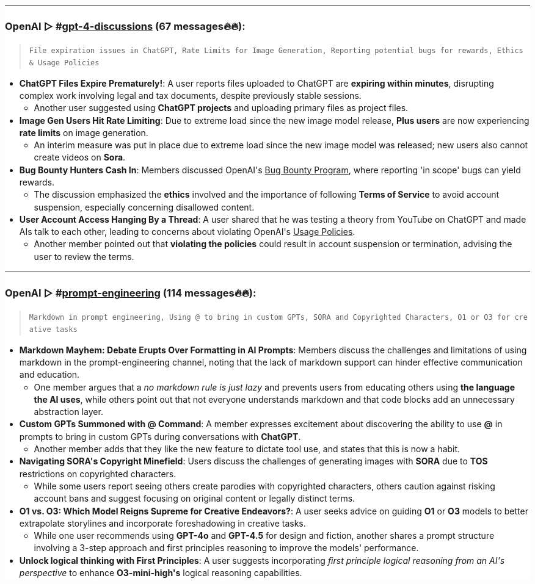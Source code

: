   

---


### **OpenAI ▷ #[gpt-4-discussions](https://discord.com/channels/974519864045756446/1001151820170801244/1355347367481573457)** (67 messages🔥🔥): 

> `File expiration issues in ChatGPT, Rate Limits for Image Generation, Reporting potential bugs for rewards, Ethics & Usage Policies` 


- **ChatGPT Files Expire Prematurely!**: A user reports files uploaded to ChatGPT are **expiring within minutes**, disrupting complex work involving legal and tax documents, despite previously stable sessions.
   - Another user suggested using **ChatGPT projects** and uploading primary files as project files.
- **Image Gen Users Hit Rate Limiting**: Due to extreme load since the new image model release, **Plus users** are now experiencing **rate limits** on image generation.
   - An interim measure was put in place due to extreme load since the new image model was released; new users also cannot create videos on **Sora**.
- **Bug Bounty Hunters Cash In**: Members discussed OpenAI's [Bug Bounty Program](https://openai.com/index/bug-bounty-program/), where reporting 'in scope' bugs can yield rewards.
   - The discussion emphasized the **ethics** involved and the importance of following **Terms of Service** to avoid account suspension, especially concerning disallowed content.
- **User Account Access Hanging By a Thread**: A user shared that he was testing a theory from YouTube on ChatGPT and made AIs talk to each other, leading to concerns about violating OpenAI's [Usage Policies](https://openai.com/policies/usage-policies/).
   - Another member pointed out that **violating the policies** could result in account suspension or termination, advising the user to review the terms.


  

---


### **OpenAI ▷ #[prompt-engineering](https://discord.com/channels/974519864045756446/1046317269069864970/1355255635335184545)** (114 messages🔥🔥): 

> `Markdown in prompt engineering, Using @ to bring in custom GPTs, SORA and Copyrighted Characters, O1 or O3 for creative tasks` 


- **Markdown Mayhem: Debate Erupts Over Formatting in AI Prompts**: Members discuss the challenges and limitations of using markdown in the prompt-engineering channel, noting that the lack of markdown support can hinder effective communication and education.
   - One member argues that a *no markdown rule is just lazy* and prevents users from educating others using **the language the AI uses**, while others point out that not everyone understands markdown and that code blocks add an unnecessary abstraction layer.
- **Custom GPTs Summoned with @ Command**: A member expresses excitement about discovering the ability to use **@** in prompts to bring in custom GPTs during conversations with **ChatGPT**.
   - Another member adds that they like the new feature to dictate tool use, and states that this is now a habit.
- **Navigating SORA's Copyright Minefield**: Users discuss the challenges of generating images with **SORA** due to **TOS** restrictions on copyrighted characters.
   - While some users report seeing others create parodies with copyrighted characters, others caution against risking account bans and suggest focusing on original content or legally distinct terms.
- **O1 vs. O3: Which Model Reigns Supreme for Creative Endeavors?**: A user seeks advice on guiding **O1** or **O3** models to better extrapolate storylines and incorporate foreshadowing in creative tasks.
   - While one user recommends using **GPT-4o** and **GPT-4.5** for design and fiction, another shares a prompt structure involving a 3-step approach and first principles reasoning to improve the models' performance.
- **Unlock logical thinking with First Principles**: A user suggests incorporating *first principle logical reasoning from an AI's perspective* to enhance **O3-mini-high's** logical reasoning capabilities.
